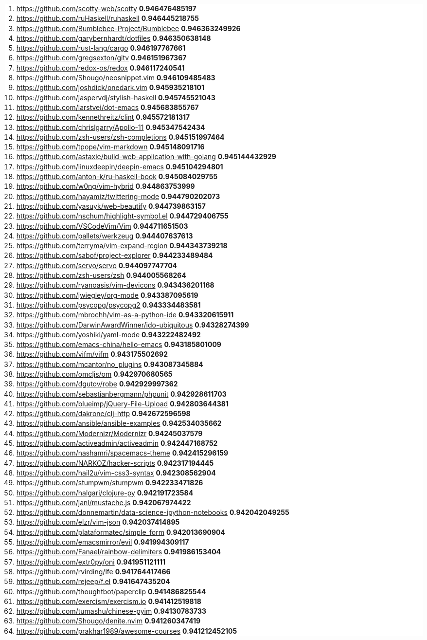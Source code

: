  1. https://github.com/scotty-web/scotty **0.946476485197**
 1. https://github.com/ruHaskell/ruhaskell **0.946445218755**
 1. https://github.com/Bumblebee-Project/Bumblebee **0.946363249926**
 1. https://github.com/garybernhardt/dotfiles **0.946350638148**
 1. https://github.com/rust-lang/cargo **0.946197767661**
 1. https://github.com/gregsexton/gitv **0.946151967367**
 1. https://github.com/redox-os/redox **0.946117240541**
 1. https://github.com/Shougo/neosnippet.vim **0.946109485483**
 1. https://github.com/joshdick/onedark.vim **0.945935218101**
 1. https://github.com/jaspervdj/stylish-haskell **0.945745521043**
 1. https://github.com/larstvei/dot-emacs **0.945683855767**
 1. https://github.com/kennethreitz/clint **0.945572181317**
 1. https://github.com/chrislgarry/Apollo-11 **0.945347542434**
 1. https://github.com/zsh-users/zsh-completions **0.945151997464**
 1. https://github.com/tpope/vim-markdown **0.945148091716**
 1. https://github.com/astaxie/build-web-application-with-golang **0.945144432929**
 1. https://github.com/linuxdeepin/deepin-emacs **0.945104294801**
 1. https://github.com/anton-k/ru-haskell-book **0.945084029755**
 1. https://github.com/w0ng/vim-hybrid **0.944863753999**
 1. https://github.com/hayamiz/twittering-mode **0.944790202073**
 1. https://github.com/yasuyk/web-beautify **0.944739863157**
 1. https://github.com/nschum/highlight-symbol.el **0.944729406755**
 1. https://github.com/VSCodeVim/Vim **0.944711651503**
 1. https://github.com/pallets/werkzeug **0.944407637613**
 1. https://github.com/terryma/vim-expand-region **0.944343739218**
 1. https://github.com/sabof/project-explorer **0.944233489484**
 1. https://github.com/servo/servo **0.944097747704**
 1. https://github.com/zsh-users/zsh **0.944005568264**
 1. https://github.com/ryanoasis/vim-devicons **0.943436201168**
 1. https://github.com/jwiegley/org-mode **0.943387095619**
 1. https://github.com/psycopg/psycopg2 **0.943334483581**
 1. https://github.com/mbrochh/vim-as-a-python-ide **0.943320615911**
 1. https://github.com/DarwinAwardWinner/ido-ubiquitous **0.94328274399**
 1. https://github.com/yoshiki/yaml-mode **0.943222482492**
 1. https://github.com/emacs-china/hello-emacs **0.943185801009**
 1. https://github.com/vifm/vifm **0.943175502692**
 1. https://github.com/mcantor/no_plugins **0.943087345884**
 1. https://github.com/omcljs/om **0.942970680565**
 1. https://github.com/dgutov/robe **0.942929997362**
 1. https://github.com/sebastianbergmann/phpunit **0.942928611703**
 1. https://github.com/blueimp/jQuery-File-Upload **0.942803644381**
 1. https://github.com/dakrone/clj-http **0.942672596598**
 1. https://github.com/ansible/ansible-examples **0.942534035662**
 1. https://github.com/Modernizr/Modernizr **0.94245037579**
 1. https://github.com/activeadmin/activeadmin **0.942447168752**
 1. https://github.com/nashamri/spacemacs-theme **0.942415296159**
 1. https://github.com/NARKOZ/hacker-scripts **0.942317194445**
 1. https://github.com/hail2u/vim-css3-syntax **0.942308562904**
 1. https://github.com/stumpwm/stumpwm **0.942233471826**
 1. https://github.com/halgari/clojure-py **0.942191723584**
 1. https://github.com/janl/mustache.js **0.942067974422**
 1. https://github.com/donnemartin/data-science-ipython-notebooks **0.942042049255**
 1. https://github.com/elzr/vim-json **0.942037414895**
 1. https://github.com/plataformatec/simple_form **0.942013690904**
 1. https://github.com/emacsmirror/evil **0.941994309117**
 1. https://github.com/Fanael/rainbow-delimiters **0.941986153404**
 1. https://github.com/extr0py/oni **0.941951121111**
 1. https://github.com/rvirding/lfe **0.941764417466**
 1. https://github.com/rejeep/f.el **0.941647435204**
 1. https://github.com/thoughtbot/paperclip **0.941486825544**
 1. https://github.com/exercism/exercism.io **0.941412519818**
 1. https://github.com/tumashu/chinese-pyim **0.94130783733**
 1. https://github.com/Shougo/denite.nvim **0.941260347419**
 1. https://github.com/prakhar1989/awesome-courses **0.941212452105**